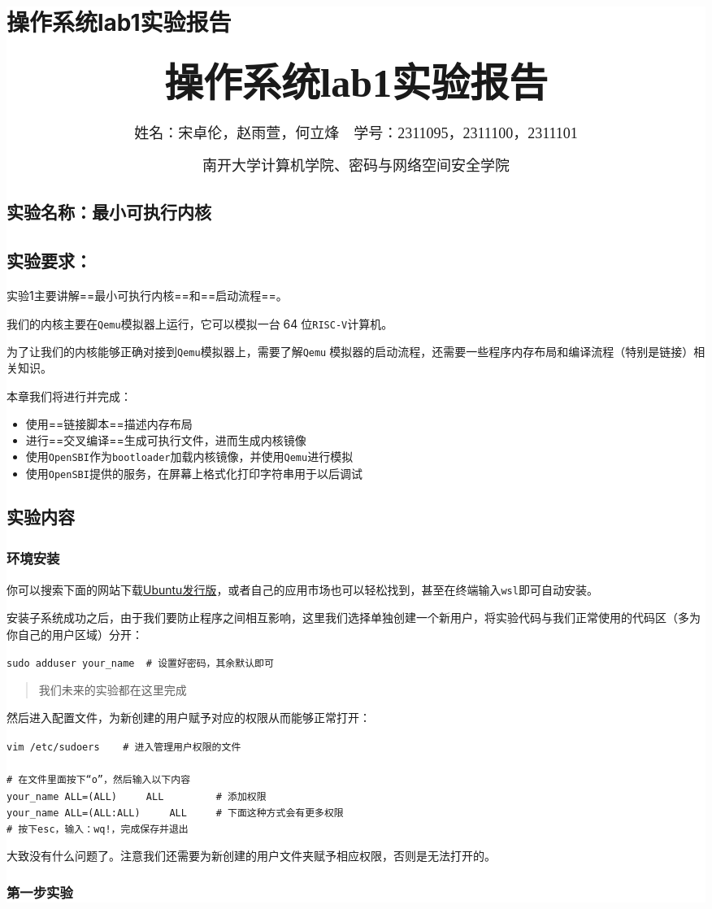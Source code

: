 # 操作系统lab1实验报告
<center><p><font face="黑体" size=7><b>操作系统lab1实验报告</b></font></p></center>
<center><p><font face="楷体" size=4>姓名：宋卓伦，赵雨萱，何立烽&nbsp;&nbsp;&nbsp;&nbsp;学号：2311095，2311100，2311101</font></p></center>
<center><p><font face="楷体" size=4>南开大学计算机学院、密码与网络空间安全学院</font></p></center>


## 实验名称：最小可执行内核

## 实验要求：

实验1主要讲解==最小可执行内核==和==启动流程==。

我们的内核主要在`Qemu`模拟器上运行，它可以模拟一台 64 位`RISC-V`计算机。

为了让我们的内核能够正确对接到`Qemu`模拟器上，需要了解`Qemu` 模拟器的启动流程，还需要一些程序内存布局和编译流程（特别是链接）相关知识。

本章我们将进行并完成：

- 使用==链接脚本==描述内存布局
- 进行==交叉编译==生成可执行文件，进而生成内核镜像
- 使用`OpenSBI`作为`bootloader`加载内核镜像，并使用`Qemu`进行模拟
- 使用`OpenSBI`提供的服务，在屏幕上格式化打印字符串用于以后调试

## 实验内容

### 环境安装

你可以搜索下面的网站下载[Ubuntu发行版](https://cn.ubuntu.com/download/desktop)，或者自己的应用市场也可以轻松找到，甚至在终端输入`wsl`即可自动安装。

安装子系统成功之后，由于我们要防止程序之间相互影响，这里我们选择单独创建一个新用户，将实验代码与我们正常使用的代码区（多为你自己的用户区域）分开：

```shell
sudo adduser your_name	# 设置好密码，其余默认即可
```

> 我们未来的实验都在这里完成

然后进入配置文件，为新创建的用户赋予对应的权限从而能够正常打开：

```shell
vim /etc/sudoers	# 进入管理用户权限的文件

# 在文件里面按下“o”，然后输入以下内容
your_name ALL=(ALL)		ALL			# 添加权限
your_name ALL=(ALL:ALL)		ALL		# 下面这种方式会有更多权限
# 按下esc，输入：wq!，完成保存并退出
```

大致没有什么问题了。注意我们还需要为新创建的用户文件夹赋予相应权限，否则是无法打开的。

### 第一步实验
